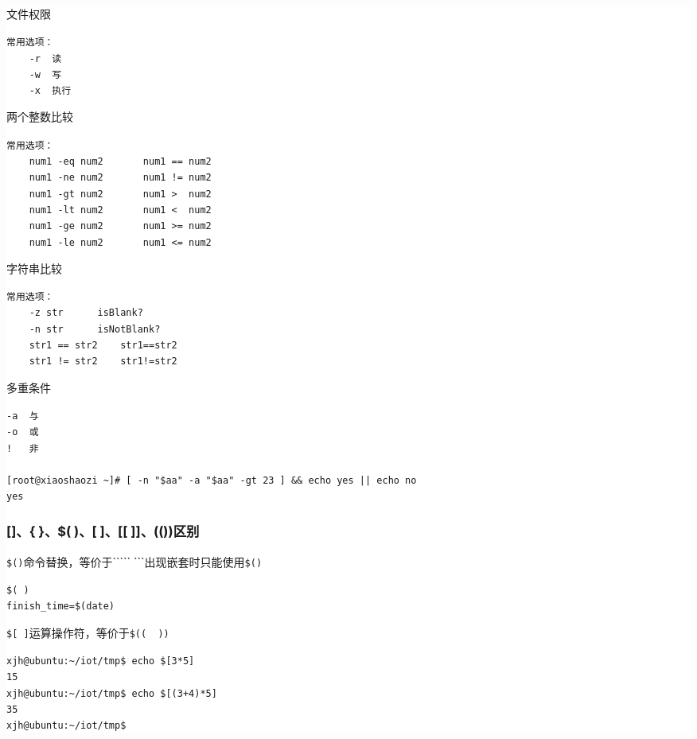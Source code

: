 
文件权限

```shell
常用选项：
	-r	读
	-w	写
	-x	执行
```

两个整数比较

```shell
常用选项：
    num1 -eq num2		num1 == num2
    num1 -ne num2		num1 != num2
    num1 -gt num2		num1 >  num2
    num1 -lt num2		num1 <  num2
    num1 -ge num2		num1 >= num2
    num1 -le num2		num1 <= num2
```

字符串比较

```shell
常用选项：
    -z str		isBlank?
    -n str		isNotBlank?
    str1 == str2	str1==str2	
    str1 !=	str2	str1!=str2
```

多重条件

```shell
-a 	与
-o	或
!	非

[root@xiaoshaozi ~]# [ -n "$aa" -a "$aa" -gt 23 ] && echo yes || echo no
yes
```



### $[ ] 、${ }、$( )、[ ]、[[ ]]、(())区别

`$()`命令替换，等价于````` ```出现嵌套时只能使用`$()`

```
$( ) 
finish_time=$(date)
```

`$[ ]`运算操作符，等价于`$((  ))`

```
xjh@ubuntu:~/iot/tmp$ echo $[3*5]
15
xjh@ubuntu:~/iot/tmp$ echo $[(3+4)*5]
35
xjh@ubuntu:~/iot/tmp$
```
